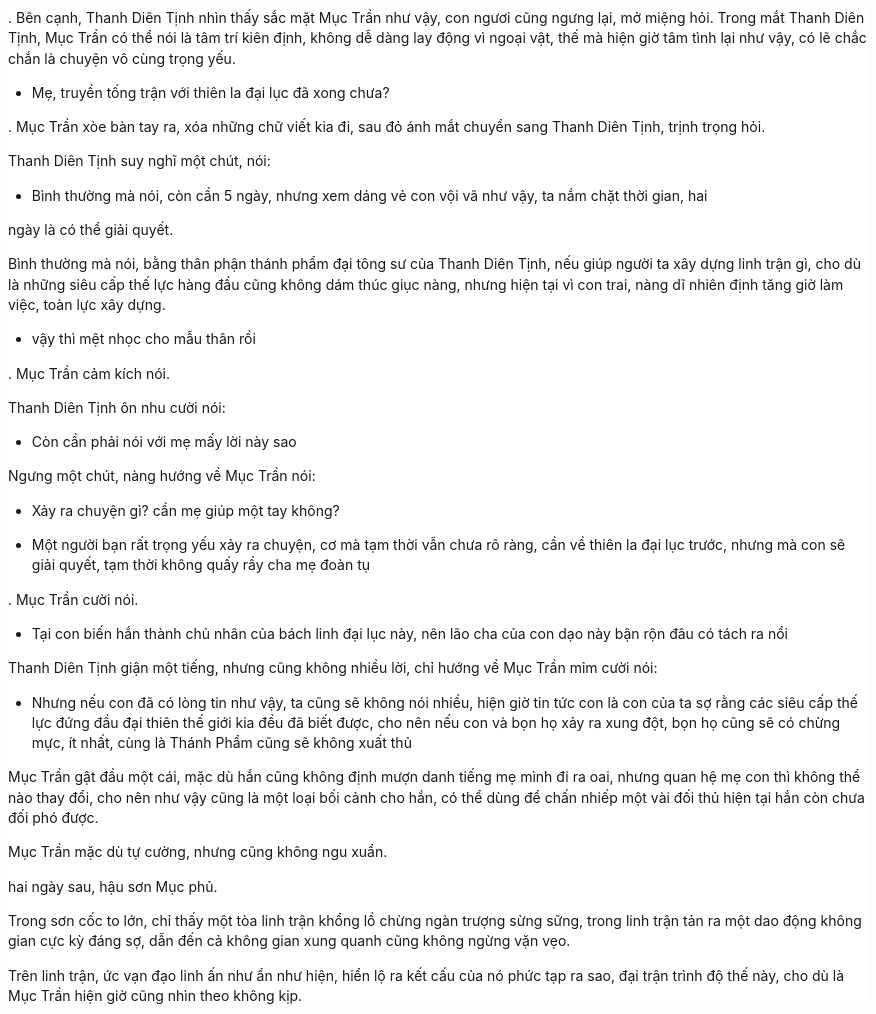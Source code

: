 . Bên cạnh, Thanh Diên Tịnh nhìn thấy sắc mặt Mục Trần như vậy, con ngươi cũng ngưng lại, mở miệng hỏi. Trong mắt Thanh Diên Tịnh, Mục Trần có thể nói là tâm trí kiên định, không dễ dàng lay động vì ngoại vật, thế mà hiện giờ tâm tình lại như vậy, có lẽ chắc chắn là chuyện vô cùng trọng yếu.

- Mẹ, truyền tống trận với thiên la đại lục đã xong chưa?

. Mục Trần xòe bàn tay ra, xóa những chữ viết kia đi, sau đỏ ánh mắt chuyển sang Thanh Diên Tịnh, trịnh trọng hỏi.

Thanh Diên Tịnh suy nghĩ một chút, nói:

- Bình thường mà nói, còn cần 5 ngày, nhưng xem dáng vẻ con vội vã như vậy, ta nắm chặt thời gian, hai

ngày là có thể giải quyết.

Bình thường mà nói, bằng thân phận thánh phẩm đại tông sư của Thanh Diên Tịnh, nếu giúp người ta xây dựng linh trận gì, cho dù là những siêu cấp thế lực hàng đầu cũng không dám thúc giục nàng, nhưng hiện tại vì con trai, nàng dĩ nhiên định tăng giờ làm việc, toàn lực xây dựng.

- vậy thì mệt nhọc cho mẫu thân rồi

. Mục Trần cảm kích nói.

Thanh Diên Tịnh ôn nhu cười nói:

- Còn cần phải nói với mẹ mấy lời này sao

Ngưng một chút, nàng hướng về Mục Trần nói:

- Xảy ra chuyện gì? cần mẹ giúp một tay không?

- Một người bạn rất trọng yếu xảy ra chuyện, cơ mà tạm thời vẫn chưa rõ ràng, cần về thiên la đại lục trước, nhưng mà con sẽ giải quyết, tạm thời không quấy rầy cha mẹ đoàn tụ

. Mục Trần cười nói.

- Tại con biến hắn thành chủ nhân của bách linh đại lục này, nên lão cha của con dạo này bận rộn đâu có tách ra nổi

Thanh Diên Tịnh giận một tiếng, nhưng cũng không nhiều lời, chỉ hướng về Mục Trần mỉm cười nói:

- Nhưng nếu con đã có lòng tin như vậy, ta cũng sẽ không nói nhiều, hiện giờ tin tức con là con của ta sợ rằng các siêu cấp thế lực đứng đầu đại thiên thế giới kia đều đã biết được, cho nên nếu con và bọn họ xảy ra xung đột, bọn họ cũng sẽ có chừng mực, ít nhất, cùng là Thánh Phẩm cũng sẽ không xuất thủ

Mục Trần gật đầu một cái, mặc dù hắn cũng không định mượn danh tiếng mẹ mình đi ra oai, nhưng quan hệ mẹ con thì không thể nào thay đổi, cho nên như vậy cũng là một loại bối cảnh cho hắn, có thể dùng để chấn nhiếp một vài đối thủ hiện tại hắn còn chưa đối phó được.

Mục Trần mặc dù tự cường, nhưng cũng không ngu xuẩn.

hai ngày sau, hậu sơn Mục phủ.

Trong sơn cốc to lớn, chỉ thấy một tòa linh trận khổng lồ chừng ngàn trượng sừng sững, trong linh trận tản ra một dao động không gian cực kỳ đáng sợ, dẫn đến cả không gian xung quanh cũng không ngừng vặn vẹo.

Trên linh trận, ức vạn đạo linh ấn như ẩn như hiện, hiển lộ ra kết cấu của nó phức tạp ra sao, đại trận trình độ thế này, cho dù là Mục Trần hiện giờ cũng nhìn theo không kịp.
